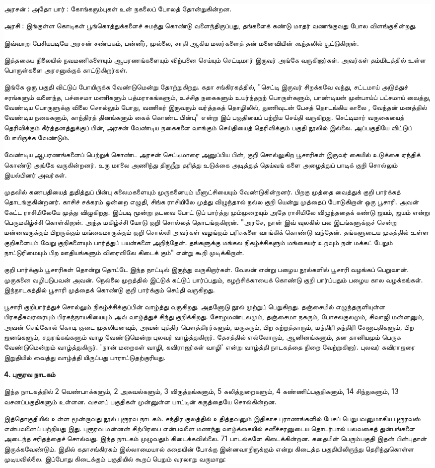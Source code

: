 அரசன் : அதோ பார் : கோங்கரும்புகள் உன் நகலைப் போலத் தோன்றுகின்றன.  

அரசி : இங்குள்ள கொடிகள் பூங்கொத்துக்களைச் சுமந்து கொண்டு வளைந்திருப்பது, தங்களைக் கண்டு மாதர் வணங்குவது போல விளங்குகின்றது.  

இவ்வாறு பேசியபடியே அரசன் சண்பகம், பன்னீர், முல்லை, சாதி ஆகிய மலர்களைத் தன் மனைவியின் கூந்தலில் சூட்டுகிறான்.  

இத்தகைய நிலையில் நவமணிகளையும் ஆபரணங்களையும் விற்பனை செய்யும் செட்டிமார் இருவர் அங்கே வருகிறார்கள். அவர்கள் தம்மிடத்தில் உள்ள பொருள்களை அரசனுக்குக் காட்டுகிறார்கள்.  

இங்கே ஒரு பகுதி விட்டுப் போயிருக்க வேண்டுமென்று தோற்றுகிறது. கதா சங்கிரகத்தில், "செட்டி இருவர் சிறக்கவே வந்து, சட்டமாய் அடுத்துச் சரங்களும் வனைந்த, பச்சைமா மணிகளும் பத்மராகங்களும், உச்சித நகைகளும் உயர்ந்தநற் பொருள்களும், பாண்டியன் முன்பாய்ப் பட்சமாய் வைத்து, வேண்டிய பொருளுக்கு விலை சொல்லும் போது, வணிகர் இருவரும் வர்த்தகத் தொழிலில், துணிவுடன் பேசத் தொடங்கிய காலை , வேந்தன் மனத்தில் வேண்டிய நகைகளும், காந்திரத் தினங்களும் கைக் கொண்ட பின்பு" என்று இப் பகுதியைப் பற்றிய செய்தி வருகிறது. செட்டிமார் வருகையைத் தெரிவிக்கும் கீர்த்தனத்துக்குப் பின், அரசன் வேண்டிய நகைகளை வாங்கும் செய்தியைத் தெரிவிக்கும் பகுதி நூலில் இல்லை. அப்பகுதியே விட்டுப் போயிருக்க வேண்டும்.  

வேண்டிய ஆபரணங்களைப் பெற்றுக் கொண்ட அரசன் செட்டிமாரை அனுப்பிய பின், குறி சொல்லுகிற பூசாரிகள் இருவர் கையில் உடுக்கை ஏந்திக் கொண்டு அங்கே வருகின்றனர். உரு மாலை அணிந்து திருநீறு தரித்து உடுக்கை அடித்துத் தெய்வங் களை அழைத்துப் பாடிக் குறி சொல்லும் இயல்பினர் அவர்கள்.  

முதலில் கணபதியைத் துதித்துப் பின்பு கலைமகளையும் முருகனையும் மீனாட்சியையும் வேண்டுகின்றனர். பிறகு முத்தை வைத்துக் குறி பார்க்கத் தொடங்குகின்றனர். காசிச் சக்கரம் ஒன்றை எழுதி, சிங்க ராசியிலே முத்து விழுந்தால் நல்ல குறி யென்று முத்தைப் போடுகிறான் ஒரு பூசாரி. அவன் கேட்ட ராசியிலேயே முத்து விழுகிறது. இப்படி மூன்று தடவை போட் டுப் பார்த்து மும்முறையும் அதே ராசியிலே விழுந்ததைக் கண்டு ஜயம், ஜயம் என்று பெருமகிழ்ச்சி கொள்கிறான். அந்த மகிழ்ச்சி யோடு குறி சொல்லத் தொடங்குகிறான். "அரசே, நான் இவ் வுலகில் பல இடங்களுக்குச் சென்று மன்னவருக்கும் பிறருக்கும் மங்கைமாருக்கும் குறி சொல்லி அவர்கள் வழங்கும் பரிசுகளை வாங்கிக் கொண்டு வந்தேன். தங்களுடைய முகத்தில் உள்ள குறிகளையும் வேறு குறிகளையும் பார்த்துப் பயன்களை அறிந்தேன். தங்களுக்கு மங்கல நிகழ்ச்சிகளும் மங்கையர் உறவும் நன் மக்கட் பேறும் நாட்டுரிமையும் பிற ஊதியங்களும் விரைவிலே கிடைக் கும்" என்று கூறி முடிக்கிறான்.  

குறி பார்க்கும் பூசாரிகள் தொன்று தொட்டே இந்த நாட்டில் இருந்து வருகிறார்கள். வேலன் என்று பழைய நூல்களில் பூசாரி வழங்கப் பெறுவான். முருகனை வழிபடுபவன் அவன். நெல்லை முறத்தில் இட்டுக் கட்டுப் பார்ப்பதும், கழற்சிக்காயைக் கொண்டு குறி பார்ப்பதும் பழைய கால வழக்கங்கள். இந்நாடகத்தில் பூசாரி முத்தைக் கொண்டு குறி பார்க்கும் செய்தி வருகிறது.  

பூசாரி குறிபார்த்துச் சொல்லும் நிகழ்ச்சிக்குப்பின் வாழ்த்து வருகிறது. அதனோடு நூல் முற்றுப் பெறுகிறது. தஞ்சையில் எழுந்தருளியுள்ள பிரகதீசுவரரையும் பிரகந்நாயகியையும் அவ் வாழ்த்துச் சிந்து குறிக்கிறது. சோழமண்டலமும், தஞ்சைமா நகரும், போசலகுலமும், சிவாஜி மன்னனும், அவன் செங்கோல் கொடி குடை முதலியனவும், அவன் புத்திர பௌத்திரர்களும், மருகரும், பிற சுற்றத்தாரும், மந்திரி தந்திரி சேனாபதிகளும், பிற ஜனங்களும், சதுரங்கங்களும் வாழ வேண்டுமென்று புலவர் வாழ்த்துகிறார். தேசத்தில் எல்லோரும், ஆனினங்களும், தன தானியமும் பெருக வேண்டுமென்றும் வாழ்த்துகிருர். 'நான் மறைகள் வாழி, கவிராஜர்கள் வாழி' என்று வாழ்த்தி நாடகத்தை நிறை வேற்றுகிறார். புலவர் கவிராஜரை இறுதியில் வைத்து வாழ்த்தி யிருப்பது பாராட்டுதற்குரியது.  

**4. புரூரவ நாடகம்**  

இந்த நாடகத்தில் 2 வெண்பாக்களும், 2 அகவல்களும், 3 விருத்தங்களும், 5 கலித்துறைகளும், 4 கண்ணிப்பகுதிகளும், 14 சிந்துகளும், 13 வசனப்பகுதிகளும் உள்ளன. வசனப் பகுதிகள் முன்னுள்ள பாட்டின் கருத்தையே சொல்கின்றன.  

இத்தொகுதியில் உள்ள மூன்றாவது நூல் புரூரவ நாடகம். சந்திர குலத்தில் உதித்தவனும் இதிகாச புராணங்களில் பேசப் பெறுபவனுமாகிய புரூரவஸ் என்பவனைப் பற்றியது இது. புரூரவ மன்னன் சிற்பிரபை என்பவளை மணந்து வாழ்க்கையில் சனீச்சரனுடைய தொடர்பால் பலவகைத் துன்பங்களை அடைந்த சரிதத்தைச் சொல்வது. இந்த நாடகம் முழுவதும் கிடைக்கவில்லை. 71 பாடல்களே கிடைக்கின்றன. கதையின் பெரும்பகுதி இதன் பின்புதான் இருக்கவேண்டும். இதில் கதாசங்கிரகம் இல்லாமையால் கதையின் போக்கு இன்னவாறிருக்கும் என்று கிடைத்த பகுதியிலிருந்து தெரிந்துகொள்ள முடியவில்லை. இப்போது கிடைக்கும் பகுதியில் கூறப் பெறும் வரலாறு வருமாறு:  
